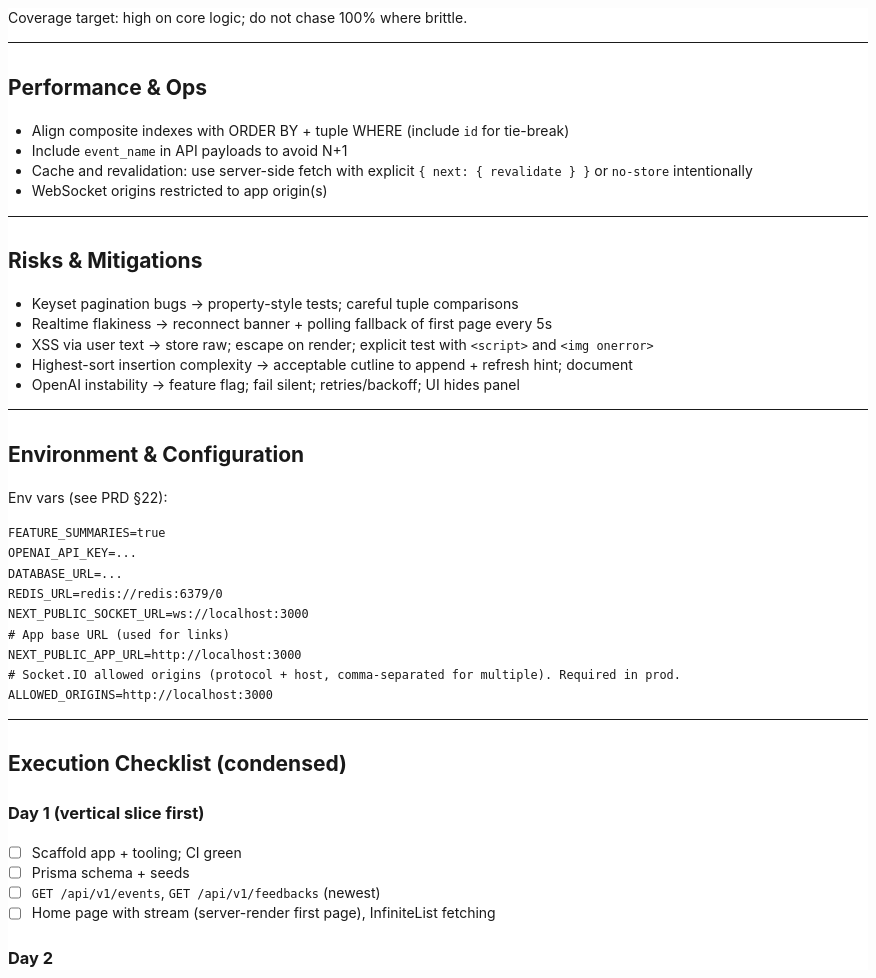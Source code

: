 Coverage target: high on core logic; do not chase 100% where brittle.

---

## Performance & Ops

- Align composite indexes with ORDER BY + tuple WHERE (include `id` for tie-break)
- Include `event_name` in API payloads to avoid N+1
- Cache and revalidation: use server-side fetch with explicit `{ next: { revalidate } }` or `no-store` intentionally
- WebSocket origins restricted to app origin(s)

---

## Risks & Mitigations

- Keyset pagination bugs → property-style tests; careful tuple comparisons
- Realtime flakiness → reconnect banner + polling fallback of first page every 5s
- XSS via user text → store raw; escape on render; explicit test with `<script>` and `<img onerror>`
- Highest-sort insertion complexity → acceptable cutline to append + refresh hint; document
- OpenAI instability → feature flag; fail silent; retries/backoff; UI hides panel

---

## Environment & Configuration

Env vars (see PRD §22):

```
FEATURE_SUMMARIES=true
OPENAI_API_KEY=...
DATABASE_URL=...
REDIS_URL=redis://redis:6379/0
NEXT_PUBLIC_SOCKET_URL=ws://localhost:3000
# App base URL (used for links)
NEXT_PUBLIC_APP_URL=http://localhost:3000
# Socket.IO allowed origins (protocol + host, comma-separated for multiple). Required in prod.
ALLOWED_ORIGINS=http://localhost:3000
```

---

## Execution Checklist (condensed)

### Day 1 (vertical slice first)

- [ ] Scaffold app + tooling; CI green
- [ ] Prisma schema + seeds
- [ ] `GET /api/v1/events`, `GET /api/v1/feedbacks` (newest)
- [ ] Home page with stream (server-render first page), InfiniteList fetching

### Day 2
